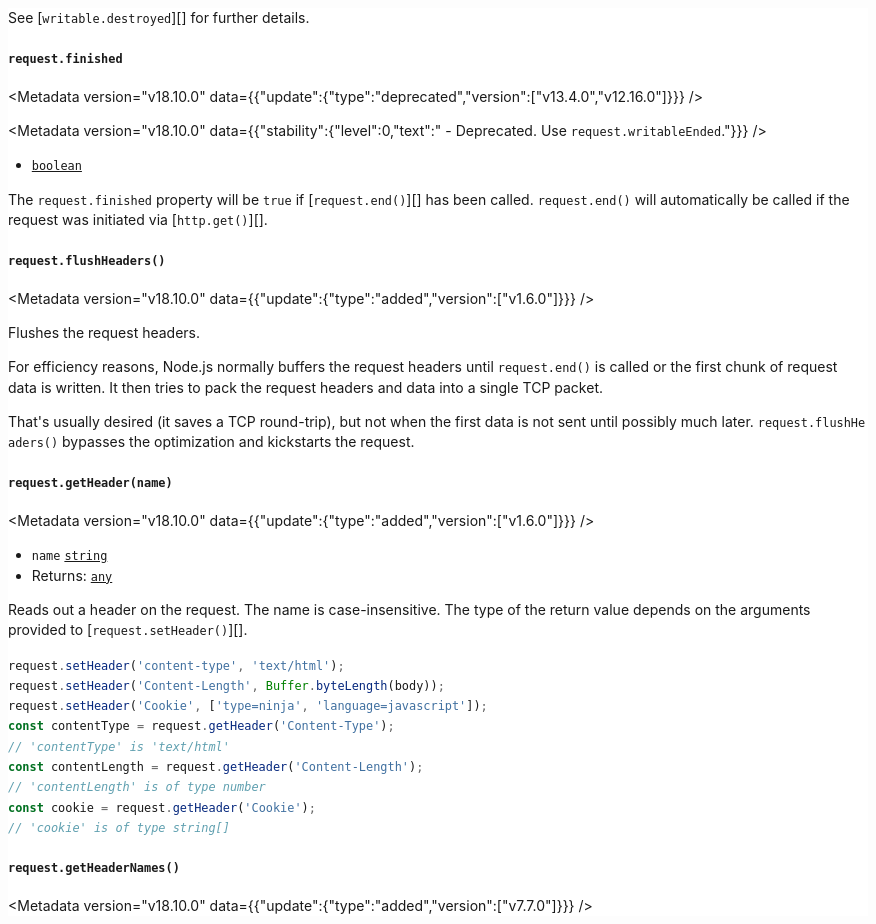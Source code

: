 See [`writable.destroyed`][] for further details.

#### <DataTag tag="M" /> `request.finished`

<Metadata version="v18.10.0" data={{"update":{"type":"deprecated","version":["v13.4.0","v12.16.0"]}}} />

<Metadata version="v18.10.0" data={{"stability":{"level":0,"text":" - Deprecated. Use `request.writableEnded`."}}} />

* [`boolean`](https://developer.mozilla.org/en-US/docs/Web/JavaScript/Data_structures#Boolean_type)

The `request.finished` property will be `true` if [`request.end()`][]
has been called. `request.end()` will automatically be called if the
request was initiated via [`http.get()`][].

#### <DataTag tag="M" /> `request.flushHeaders()`

<Metadata version="v18.10.0" data={{"update":{"type":"added","version":["v1.6.0"]}}} />

Flushes the request headers.

For efficiency reasons, Node.js normally buffers the request headers until
`request.end()` is called or the first chunk of request data is written. It
then tries to pack the request headers and data into a single TCP packet.

That's usually desired (it saves a TCP round-trip), but not when the first
data is not sent until possibly much later. `request.flushHeaders()` bypasses
the optimization and kickstarts the request.

#### <DataTag tag="M" /> `request.getHeader(name)`

<Metadata version="v18.10.0" data={{"update":{"type":"added","version":["v1.6.0"]}}} />

* `name` [`string`](https://developer.mozilla.org/en-US/docs/Web/JavaScript/Data_structures#String_type)
* Returns: [`any`](https://developer.mozilla.org/en-US/docs/Web/JavaScript/Data_structures#Data_types)

Reads out a header on the request. The name is case-insensitive.
The type of the return value depends on the arguments provided to
[`request.setHeader()`][].

```js
request.setHeader('content-type', 'text/html');
request.setHeader('Content-Length', Buffer.byteLength(body));
request.setHeader('Cookie', ['type=ninja', 'language=javascript']);
const contentType = request.getHeader('Content-Type');
// 'contentType' is 'text/html'
const contentLength = request.getHeader('Content-Length');
// 'contentLength' is of type number
const cookie = request.getHeader('Cookie');
// 'cookie' is of type string[]
```

#### <DataTag tag="M" /> `request.getHeaderNames()`

<Metadata version="v18.10.0" data={{"update":{"type":"added","version":["v7.7.0"]}}} />
